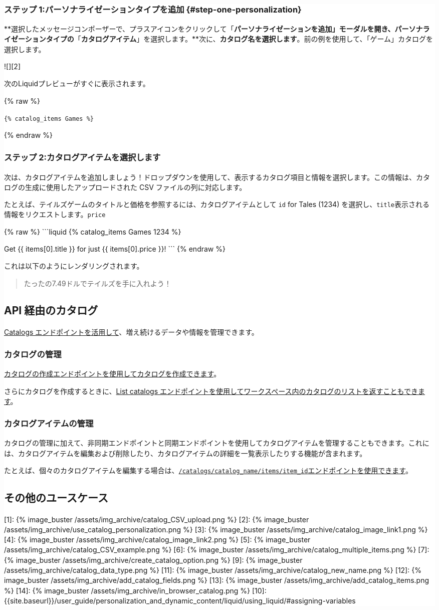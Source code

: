 ### ステップ 1:パーソナライゼーションタイプを追加 {#step-one-personalization}

**選択したメッセージコンポーザーで、<i class="fas fa-plus-circle"></i>プラスアイコンをクリックして「**パーソナライゼーションを追加」モーダルを開き、パーソナライゼーションタイプの**「**カタログアイテム**」を選択します。**次に、**カタログ名を選択します**。前の例を使用して、「ゲーム」カタログを選択します。

![][2]

次のLiquidプレビューがすぐに表示されます。

{% raw %}
```liquid
{% catalog_items Games %}
```
{% endraw %}

### ステップ 2:カタログアイテムを選択します

次は、カタログアイテムを追加しましょう！ドロップダウンを使用して、表示するカタログ項目と情報を選択します。この情報は、カタログの生成に使用したアップロードされた CSV ファイルの列に対応します。

たとえば、テイルズゲームのタイトルと価格を参照するには、カタログアイテムとして `id` for Tales (1234) を選択し、`title`表示される情報をリクエストします。`price`

{% raw %}
\`\`\`liquid
{% catalog_items Games 1234 %}
 
Get {{ items[0].title }} for just {{ items[0].price }}!
\`\`\`
{% endraw %}

これは以下のようにレンダリングされます。

> たったの7.49ドルでテイルズを手に入れよう！

## API 経由のカタログ

[Catalogs エンドポイントを活用して]({{site.baseurl}}/api/endpoints/catalogs/)、増え続けるデータや情報を管理できます。

### カタログの管理

[カタログの作成エンドポイントを使用してカタログを作成できます]({{site.baseurl}}/api/endpoints/catalogs/catalog_management/synchronous/post_create_catalog/)。

さらにカタログを作成するときに、[List catalogs エンドポイントを使用してワークスペース内のカタログのリストを返すこともできます]({{site.baseurl}}/api/endpoints/catalogs/catalog_management/synchronous/get_list_catalogs/)。

### カタログアイテムの管理

カタログの管理に加えて、非同期エンドポイントと同期エンドポイントを使用してカタログアイテムを管理することもできます。これには、カタログアイテムを編集および削除したり、カタログアイテムの詳細を一覧表示したりする機能が含まれます。 

たとえば、個々のカタログアイテムを編集する場合は、[`/catalogs/catalog_name/items/item_id`エンドポイントを使用できます]({{site.baseurl}}/api/endpoints/catalogs/catalog_items/synchronous/patch_catalog_item/)。

## その他のユースケース


[1]: {% image_buster /assets/img_archive/catalog_CSV_upload.png %}
[2]: {% image_buster /assets/img_archive/use_catalog_personalization.png %}
[3]: {% image_buster /assets/img_archive/catalog_image_link1.png %}
[4]: {% image_buster /assets/img_archive/catalog_image_link2.png %}
[5]: {% image_buster /assets/img_archive/catalog_CSV_example.png %}
[6]: {% image_buster /assets/img_archive/catalog_multiple_items.png %}
[7]: {% image_buster /assets/img_archive/create_catalog_option.png %}
[9]: {% image_buster /assets/img_archive/catalog_data_type.png %}
[11]: {% image_buster /assets/img_archive/catalog_new_name.png %}
[12]: {% image_buster /assets/img_archive/add_catalog_fields.png %}
[13]: {% image_buster /assets/img_archive/add_catalog_items.png %}
[14]: {% image_buster /assets/img_archive/in_browser_catalog.png %}
[10]: {{site.baseurl}}/user_guide/personalization_and_dynamic_content/liquid/using_liquid/#assigning-variables